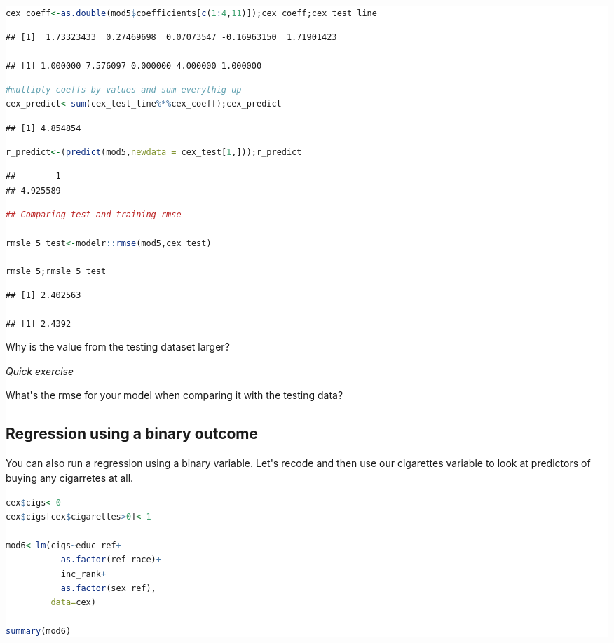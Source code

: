 ``` r
cex_coeff<-as.double(mod5$coefficients[c(1:4,11)]);cex_coeff;cex_test_line          
```

    ## [1]  1.73323433  0.27469698  0.07073547 -0.16963150  1.71901423

    ## [1] 1.000000 7.576097 0.000000 4.000000 1.000000

``` r
#multiply coeffs by values and sum everythig up
cex_predict<-sum(cex_test_line%*%cex_coeff);cex_predict
```

    ## [1] 4.854854

``` r
r_predict<-(predict(mod5,newdata = cex_test[1,]));r_predict
```

    ##        1 
    ## 4.925589

``` r
## Comparing test and training rmse

rmsle_5_test<-modelr::rmse(mod5,cex_test)

rmsle_5;rmsle_5_test
```

    ## [1] 2.402563

    ## [1] 2.4392

Why is the value from the testing dataset larger?

*Quick exercise*

What's the rmse for your model when comparing it with the testing data?

Regression using a binary outcome
---------------------------------

You can also run a regression using a binary variable. Let's recode and then use our cigarettes variable to look at predictors of buying any cigarretes at all.

``` r
cex$cigs<-0
cex$cigs[cex$cigarettes>0]<-1

mod6<-lm(cigs~educ_ref+
           as.factor(ref_race)+
           inc_rank+
           as.factor(sex_ref),
         data=cex)

summary(mod6)
```

